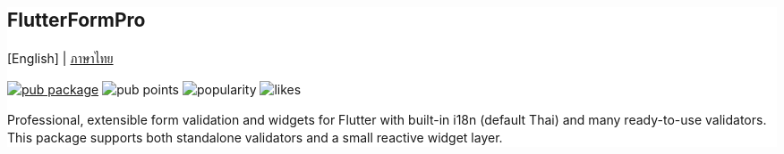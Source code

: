 ## FlutterFormPro

[English] | [ภาษาไทย](doc/README.th.md)

[![pub package](https://img.shields.io/pub/v/flutter_form_pro.svg?style=flat-square)](https://pub.dev/packages/flutter_form_pro)
![pub points](https://img.shields.io/pub/points/flutter_form_pro?label=pub%20points)
![popularity](https://img.shields.io/pub/popularity/flutter_form_pro)
![likes](https://img.shields.io/pub/likes/flutter_form_pro)

Professional, extensible form validation and widgets for Flutter with built-in i18n (default Thai) and many ready-to-use validators. This package supports both standalone validators and a small reactive widget layer.
